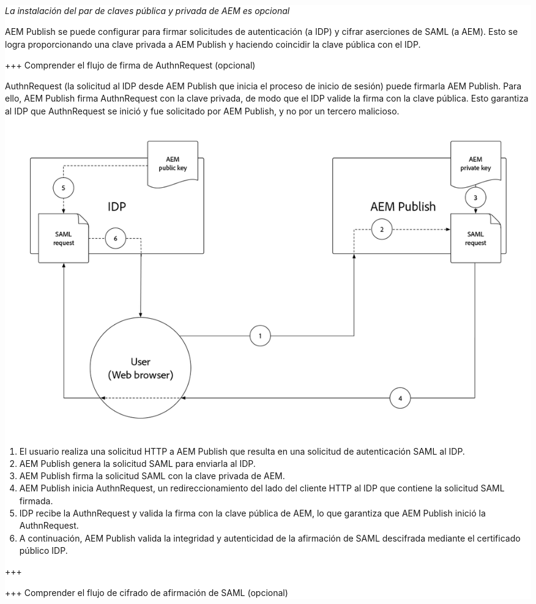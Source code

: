 _La instalación del par de claves pública y privada de AEM es opcional_

AEM Publish se puede configurar para firmar solicitudes de autenticación (a IDP) y cifrar aserciones de SAML (a AEM). Esto se logra proporcionando una clave privada a AEM Publish y haciendo coincidir la clave pública con el IDP.

+++ Comprender el flujo de firma de AuthnRequest (opcional)

AuthnRequest (la solicitud al IDP desde AEM Publish que inicia el proceso de inicio de sesión) puede firmarla AEM Publish. Para ello, AEM Publish firma AuthnRequest con la clave privada, de modo que el IDP valide la firma con la clave pública. Esto garantiza al IDP que AuthnRequest se inició y fue solicitado por AEM Publish, y no por un tercero malicioso.

![SAML 2.0 - SP AuthnRequest firma](./assets/saml-2-0/sp-authnrequest-signing-diagram.png)

1. El usuario realiza una solicitud HTTP a AEM Publish que resulta en una solicitud de autenticación SAML al IDP.
1. AEM Publish genera la solicitud SAML para enviarla al IDP.
1. AEM Publish firma la solicitud SAML con la clave privada de AEM.
1. AEM Publish inicia AuthnRequest, un redireccionamiento del lado del cliente HTTP al IDP que contiene la solicitud SAML firmada.
1. IDP recibe la AuthnRequest y valida la firma con la clave pública de AEM, lo que garantiza que AEM Publish inició la AuthnRequest.
1. A continuación, AEM Publish valida la integridad y autenticidad de la afirmación de SAML descifrada mediante el certificado público IDP.

+++

+++ Comprender el flujo de cifrado de afirmación de SAML (opcional)
